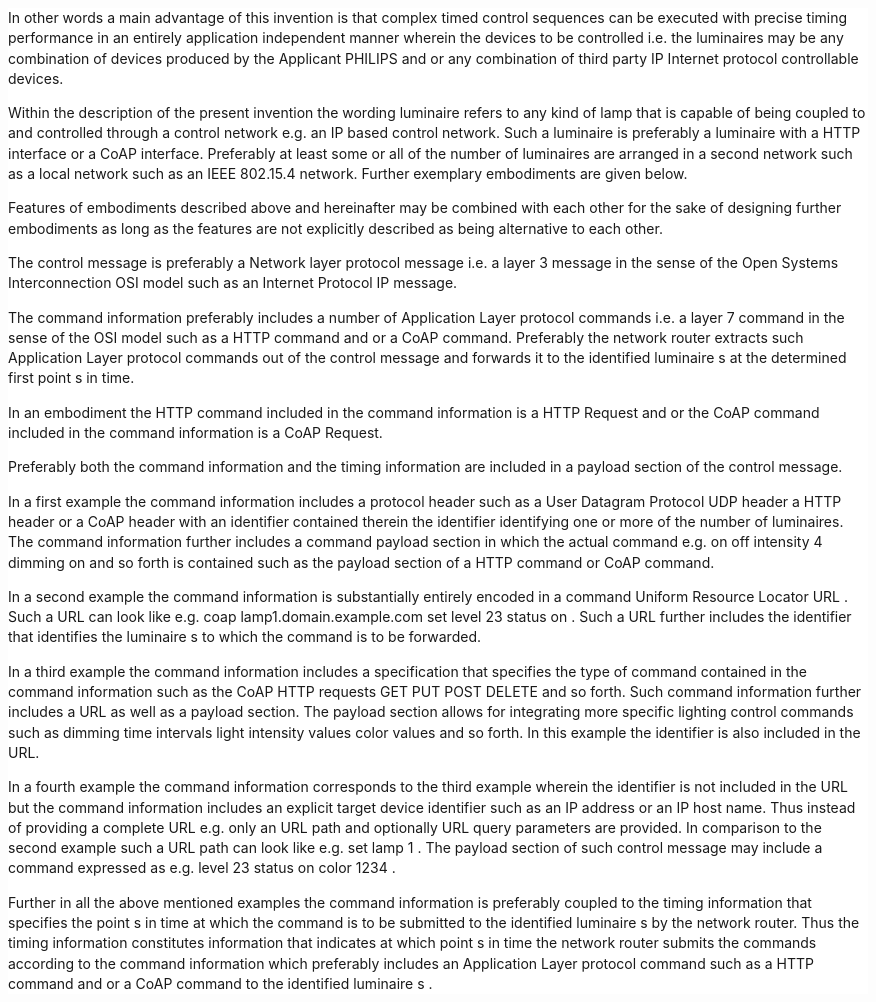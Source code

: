 In other words a main advantage of this invention is that complex timed control sequences can be executed with precise timing performance in an entirely application independent manner wherein the devices to be controlled i.e. the luminaires may be any combination of devices produced by the Applicant PHILIPS and or any combination of third party IP Internet protocol controllable devices.

Within the description of the present invention the wording luminaire refers to any kind of lamp that is capable of being coupled to and controlled through a control network e.g. an IP based control network. Such a luminaire is preferably a luminaire with a HTTP interface or a CoAP interface. Preferably at least some or all of the number of luminaires are arranged in a second network such as a local network such as an IEEE 802.15.4 network. Further exemplary embodiments are given below.

Features of embodiments described above and hereinafter may be combined with each other for the sake of designing further embodiments as long as the features are not explicitly described as being alternative to each other.

The control message is preferably a Network layer protocol message i.e. a layer 3 message in the sense of the Open Systems Interconnection OSI model such as an Internet Protocol IP message.

The command information preferably includes a number of Application Layer protocol commands i.e. a layer 7 command in the sense of the OSI model such as a HTTP command and or a CoAP command. Preferably the network router extracts such Application Layer protocol commands out of the control message and forwards it to the identified luminaire s at the determined first point s in time.

In an embodiment the HTTP command included in the command information is a HTTP Request and or the CoAP command included in the command information is a CoAP Request.

Preferably both the command information and the timing information are included in a payload section of the control message.

In a first example the command information includes a protocol header such as a User Datagram Protocol UDP header a HTTP header or a CoAP header with an identifier contained therein the identifier identifying one or more of the number of luminaires. The command information further includes a command payload section in which the actual command e.g. on off intensity 4 dimming on and so forth is contained such as the payload section of a HTTP command or CoAP command.

In a second example the command information is substantially entirely encoded in a command Uniform Resource Locator URL . Such a URL can look like e.g. coap lamp1.domain.example.com set level 23 status on . Such a URL further includes the identifier that identifies the luminaire s to which the command is to be forwarded.

In a third example the command information includes a specification that specifies the type of command contained in the command information such as the CoAP HTTP requests GET PUT POST DELETE and so forth. Such command information further includes a URL as well as a payload section. The payload section allows for integrating more specific lighting control commands such as dimming time intervals light intensity values color values and so forth. In this example the identifier is also included in the URL.

In a fourth example the command information corresponds to the third example wherein the identifier is not included in the URL but the command information includes an explicit target device identifier such as an IP address or an IP host name. Thus instead of providing a complete URL e.g. only an URL path and optionally URL query parameters are provided. In comparison to the second example such a URL path can look like e.g. set lamp 1 . The payload section of such control message may include a command expressed as e.g. level 23 status on color 1234 .

Further in all the above mentioned examples the command information is preferably coupled to the timing information that specifies the point s in time at which the command is to be submitted to the identified luminaire s by the network router. Thus the timing information constitutes information that indicates at which point s in time the network router submits the commands according to the command information which preferably includes an Application Layer protocol command such as a HTTP command and or a CoAP command to the identified luminaire s .
